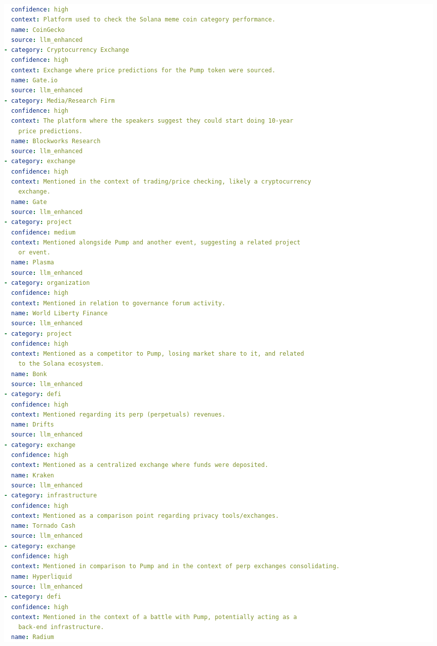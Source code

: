 ```yaml
  confidence: high
  context: Platform used to check the Solana meme coin category performance.
  name: CoinGecko
  source: llm_enhanced
- category: Cryptocurrency Exchange
  confidence: high
  context: Exchange where price predictions for the Pump token were sourced.
  name: Gate.io
  source: llm_enhanced
- category: Media/Research Firm
  confidence: high
  context: The platform where the speakers suggest they could start doing 10-year
    price predictions.
  name: Blockworks Research
  source: llm_enhanced
- category: exchange
  confidence: high
  context: Mentioned in the context of trading/price checking, likely a cryptocurrency
    exchange.
  name: Gate
  source: llm_enhanced
- category: project
  confidence: medium
  context: Mentioned alongside Pump and another event, suggesting a related project
    or event.
  name: Plasma
  source: llm_enhanced
- category: organization
  confidence: high
  context: Mentioned in relation to governance forum activity.
  name: World Liberty Finance
  source: llm_enhanced
- category: project
  confidence: high
  context: Mentioned as a competitor to Pump, losing market share to it, and related
    to the Solana ecosystem.
  name: Bonk
  source: llm_enhanced
- category: defi
  confidence: high
  context: Mentioned regarding its perp (perpetuals) revenues.
  name: Drifts
  source: llm_enhanced
- category: exchange
  confidence: high
  context: Mentioned as a centralized exchange where funds were deposited.
  name: Kraken
  source: llm_enhanced
- category: infrastructure
  confidence: high
  context: Mentioned as a comparison point regarding privacy tools/exchanges.
  name: Tornado Cash
  source: llm_enhanced
- category: exchange
  confidence: high
  context: Mentioned in comparison to Pump and in the context of perp exchanges consolidating.
  name: Hyperliquid
  source: llm_enhanced
- category: defi
  confidence: high
  context: Mentioned in the context of a battle with Pump, potentially acting as a
    back-end infrastructure.
  name: Radium
```